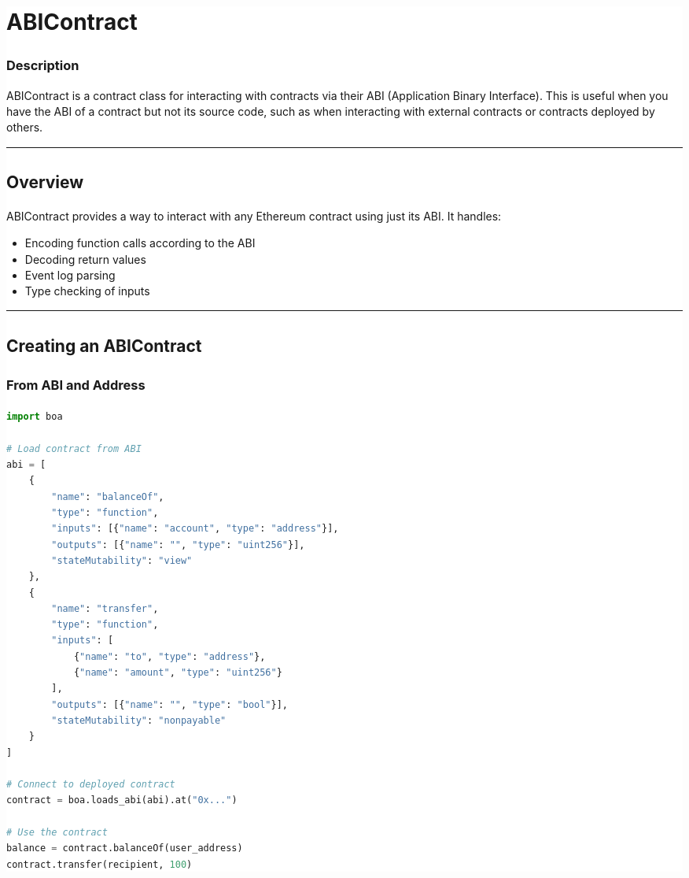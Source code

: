 # ABIContract

### Description

ABIContract is a contract class for interacting with contracts via their ABI (Application Binary Interface). This is useful when you have the ABI of a contract but not its source code, such as when interacting with external contracts or contracts deployed by others.

---

## Overview

ABIContract provides a way to interact with any Ethereum contract using just its ABI. It handles:
- Encoding function calls according to the ABI
- Decoding return values
- Event log parsing
- Type checking of inputs

---

## Creating an ABIContract

### From ABI and Address

```python
import boa

# Load contract from ABI
abi = [
    {
        "name": "balanceOf",
        "type": "function",
        "inputs": [{"name": "account", "type": "address"}],
        "outputs": [{"name": "", "type": "uint256"}],
        "stateMutability": "view"
    },
    {
        "name": "transfer",
        "type": "function",
        "inputs": [
            {"name": "to", "type": "address"},
            {"name": "amount", "type": "uint256"}
        ],
        "outputs": [{"name": "", "type": "bool"}],
        "stateMutability": "nonpayable"
    }
]

# Connect to deployed contract
contract = boa.loads_abi(abi).at("0x...")

# Use the contract
balance = contract.balanceOf(user_address)
contract.transfer(recipient, 100)
```
